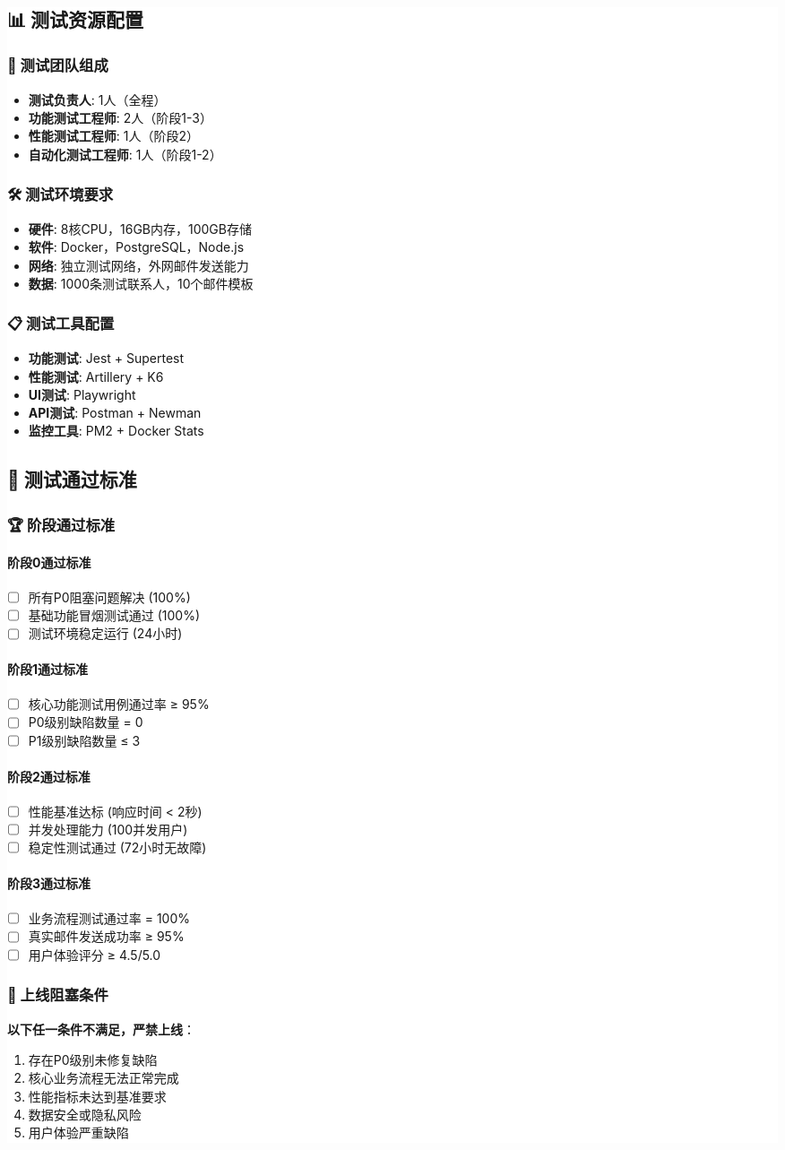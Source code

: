 ## 📊 测试资源配置

### 👥 测试团队组成
- **测试负责人**: 1人（全程）
- **功能测试工程师**: 2人（阶段1-3）
- **性能测试工程师**: 1人（阶段2）
- **自动化测试工程师**: 1人（阶段1-2）

### 🛠️ 测试环境要求
- **硬件**: 8核CPU，16GB内存，100GB存储
- **软件**: Docker，PostgreSQL，Node.js
- **网络**: 独立测试网络，外网邮件发送能力
- **数据**: 1000条测试联系人，10个邮件模板

### 📋 测试工具配置
- **功能测试**: Jest + Supertest
- **性能测试**: Artillery + K6
- **UI测试**: Playwright
- **API测试**: Postman + Newman
- **监控工具**: PM2 + Docker Stats

## 🎯 测试通过标准

### 🏆 阶段通过标准

#### 阶段0通过标准
- [ ] 所有P0阻塞问题解决 (100%)
- [ ] 基础功能冒烟测试通过 (100%)
- [ ] 测试环境稳定运行 (24小时)

#### 阶段1通过标准
- [ ] 核心功能测试用例通过率 ≥ 95%
- [ ] P0级别缺陷数量 = 0
- [ ] P1级别缺陷数量 ≤ 3

#### 阶段2通过标准
- [ ] 性能基准达标 (响应时间 < 2秒)
- [ ] 并发处理能力 (100并发用户)
- [ ] 稳定性测试通过 (72小时无故障)

#### 阶段3通过标准
- [ ] 业务流程测试通过率 = 100%
- [ ] 真实邮件发送成功率 ≥ 95%
- [ ] 用户体验评分 ≥ 4.5/5.0

### 🚫 上线阻塞条件
**以下任一条件不满足，严禁上线**：
1. 存在P0级别未修复缺陷
2. 核心业务流程无法正常完成
3. 性能指标未达到基准要求
4. 数据安全或隐私风险
5. 用户体验严重缺陷
